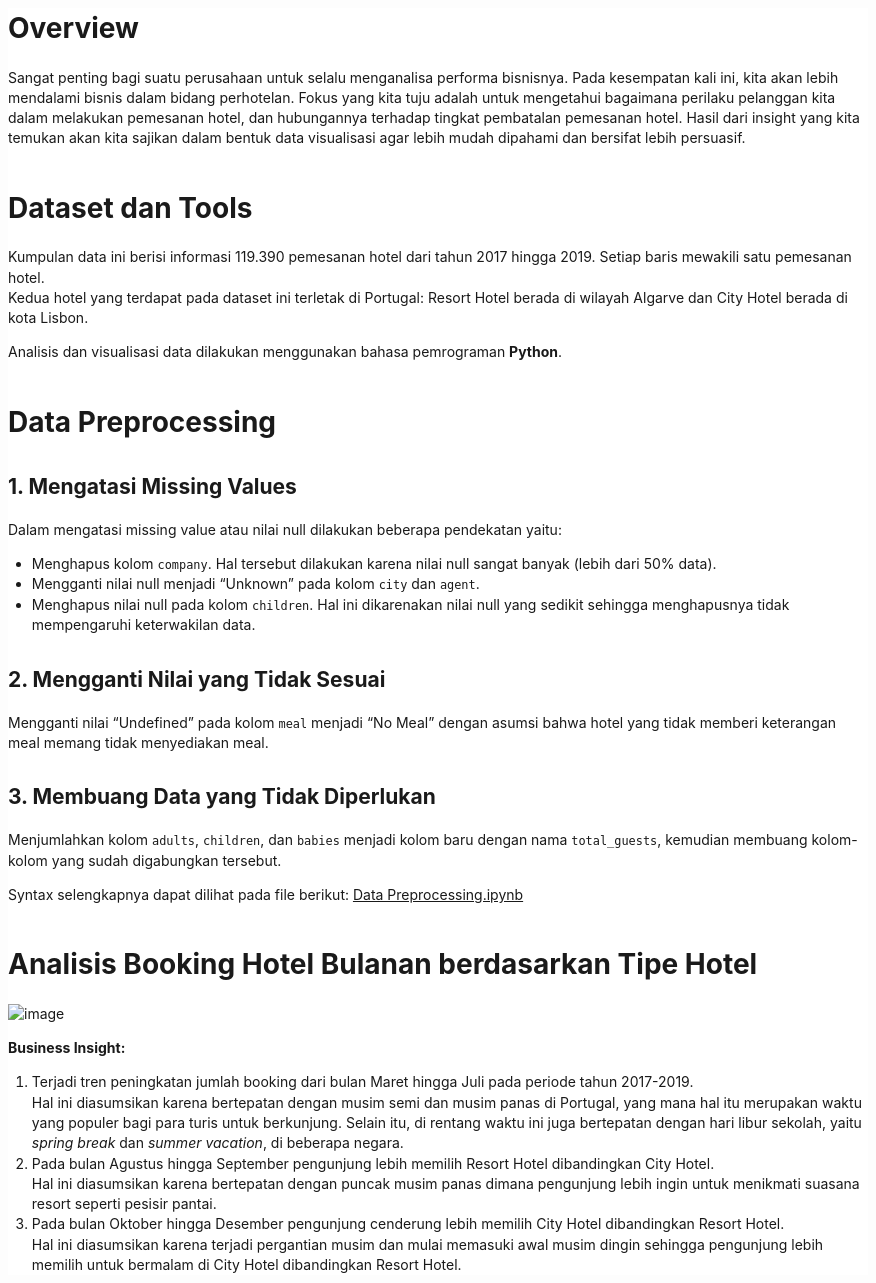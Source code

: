 # Overview
Sangat penting bagi suatu perusahaan untuk selalu menganalisa performa bisnisnya. Pada kesempatan kali ini, kita akan lebih mendalami bisnis dalam bidang perhotelan. Fokus yang kita tuju adalah untuk mengetahui bagaimana perilaku pelanggan kita dalam melakukan pemesanan hotel, dan hubungannya terhadap tingkat pembatalan pemesanan hotel. Hasil dari insight yang kita temukan akan kita sajikan dalam bentuk data visualisasi agar lebih mudah dipahami dan bersifat lebih persuasif.

# Dataset dan Tools
Kumpulan data ini berisi informasi 119.390 pemesanan hotel dari tahun 2017 hingga 2019. Setiap baris mewakili satu pemesanan hotel.</br> 
Kedua hotel yang terdapat pada dataset ini terletak di Portugal: Resort Hotel berada di wilayah Algarve dan City Hotel berada di kota Lisbon.


Analisis dan visualisasi data dilakukan menggunakan bahasa pemrograman **Python**. 

# Data Preprocessing
## 1. Mengatasi Missing Values
Dalam mengatasi missing value atau nilai null dilakukan beberapa pendekatan yaitu:
- Menghapus kolom `company`. Hal tersebut dilakukan karena nilai null sangat banyak (lebih dari 50% data).
- Mengganti nilai null menjadi “Unknown” pada kolom `city` dan `agent`.
- Menghapus nilai null pada kolom `children`. Hal ini dikarenakan nilai null yang sedikit sehingga menghapusnya tidak mempengaruhi keterwakilan data.
## 2. Mengganti Nilai yang Tidak Sesuai
Mengganti nilai “Undefined” pada kolom `meal` menjadi “No Meal” dengan asumsi bahwa hotel yang tidak memberi keterangan meal memang tidak menyediakan meal.
## 3. Membuang Data yang Tidak Diperlukan
Menjumlahkan kolom `adults`, `children`, dan `babies` menjadi kolom baru dengan nama `total_guests`, kemudian membuang kolom-kolom yang sudah digabungkan tersebut.

Syntax selengkapnya dapat dilihat pada file berikut: [Data Preprocessing.ipynb](https://github.com/ramlanapriyansyah/Investigate_Business_Hotel_using_Data_Visualization_/blob/main/Data%20Preprocessing.ipynb)

# Analisis Booking Hotel Bulanan berdasarkan Tipe Hotel
<img width="900" alt="image" src="https://github.com/ramlanapriyansyah/Investigate_Business_Hotel_using_Data_Visualization_/assets/135192484/5a066676-b72d-4912-aa6b-e5af1101c6bb">


**Business Insight:**
1. Terjadi tren peningkatan jumlah booking dari bulan Maret hingga Juli pada periode tahun 2017-2019.</br>
   Hal ini diasumsikan karena bertepatan dengan musim semi dan musim panas di Portugal, yang mana hal itu merupakan waktu yang populer bagi para turis untuk berkunjung. Selain itu, di rentang waktu ini juga bertepatan dengan hari libur sekolah, yaitu *spring break* dan *summer vacation*, di beberapa negara.
2. Pada bulan Agustus hingga September pengunjung lebih memilih Resort Hotel dibandingkan City Hotel. </br>
Hal ini diasumsikan karena bertepatan dengan puncak musim panas dimana pengunjung lebih ingin untuk menikmati suasana resort seperti pesisir pantai.
3. Pada bulan Oktober hingga Desember pengunjung cenderung lebih memilih City Hotel dibandingkan Resort Hotel. </br>
Hal ini diasumsikan karena terjadi pergantian musim dan mulai memasuki awal musim dingin sehingga pengunjung lebih memilih untuk bermalam di City Hotel dibandingkan Resort Hotel.
